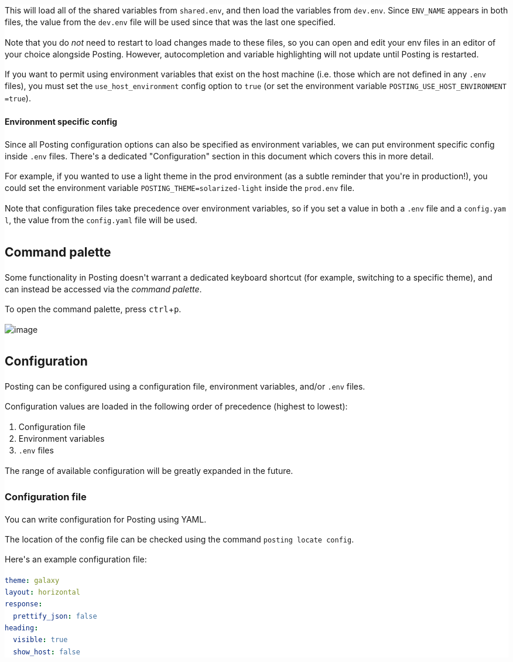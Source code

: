 This will load all of the shared variables from `shared.env`, and then load the variables from `dev.env`. Since `ENV_NAME` appears in both files, the value from the `dev.env` file will be used since that was the last one specified.

Note that you do *not* need to restart to load changes made to these files,
so you can open and edit your env files in an editor of your choice alongside Posting.
However, autocompletion and variable highlighting will not update until Posting is restarted.

If you want to permit using environment variables that exist on the host machine (i.e. those which are not defined in any `.env` files), you must set the `use_host_environment` config option to `true` (or set the environment variable `POSTING_USE_HOST_ENVIRONMENT=true`).

#### Environment specific config

Since all Posting configuration options can also be specified as environment variables, we can put environment specific config inside `.env` files. There's a dedicated "Configuration" section in this document which covers this in more detail.

For example, if you wanted to use a light theme in the prod environment (as a subtle reminder that you're in production!), you could set the environment variable `POSTING_THEME=solarized-light` inside the `prod.env` file.

Note that configuration files take precedence over environment variables, so if you set a value in both a `.env` file and a `config.yaml`, the value from the `config.yaml` file will be used.

## Command palette

Some functionality in Posting doesn't warrant a dedicated keyboard shortcut (for example, switching to a specific theme), and can instead be accessed via the _command palette_.

To open the command palette, press <kbd>ctrl</kbd>+<kbd>p</kbd>.

<img width="1327" alt="image" src="https://github.com/darrenburns/posting/assets/5740731/2e9a28cb-af6e-454c-b368-6f7943a367a4">

## Configuration

Posting can be configured using a configuration file, environment variables, and/or `.env` files.

Configuration values are loaded in the following order of precedence (highest to lowest):

1. Configuration file
2. Environment variables
3. `.env` files

The range of available configuration will be greatly expanded in the future.

### Configuration file

You can write configuration for Posting using YAML.

The location of the config file can be checked using the command `posting locate config`.

Here's an example configuration file:

```yaml
theme: galaxy
layout: horizontal
response:
  prettify_json: false
heading:
  visible: true
  show_host: false
```
